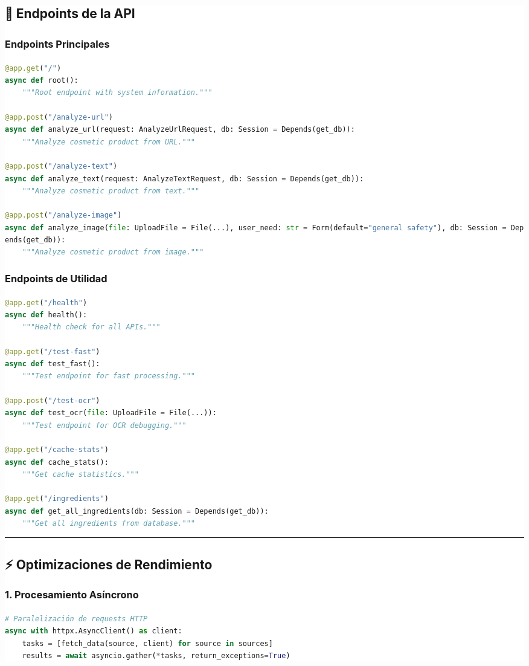 
## 🎯 **Endpoints de la API**

### **Endpoints Principales**
```python
@app.get("/")
async def root():
    """Root endpoint with system information."""

@app.post("/analyze-url")
async def analyze_url(request: AnalyzeUrlRequest, db: Session = Depends(get_db)):
    """Analyze cosmetic product from URL."""

@app.post("/analyze-text")
async def analyze_text(request: AnalyzeTextRequest, db: Session = Depends(get_db)):
    """Analyze cosmetic product from text."""

@app.post("/analyze-image")
async def analyze_image(file: UploadFile = File(...), user_need: str = Form(default="general safety"), db: Session = Depends(get_db)):
    """Analyze cosmetic product from image."""
```

### **Endpoints de Utilidad**
```python
@app.get("/health")
async def health():
    """Health check for all APIs."""

@app.get("/test-fast")
async def test_fast():
    """Test endpoint for fast processing."""

@app.post("/test-ocr")
async def test_ocr(file: UploadFile = File(...)):
    """Test endpoint for OCR debugging."""

@app.get("/cache-stats")
async def cache_stats():
    """Get cache statistics."""

@app.get("/ingredients")
async def get_all_ingredients(db: Session = Depends(get_db)):
    """Get all ingredients from database."""
```

---

## ⚡ **Optimizaciones de Rendimiento**

### **1. Procesamiento Asíncrono**
```python
# Paralelización de requests HTTP
async with httpx.AsyncClient() as client:
    tasks = [fetch_data(source, client) for source in sources]
    results = await asyncio.gather(*tasks, return_exceptions=True)
```

